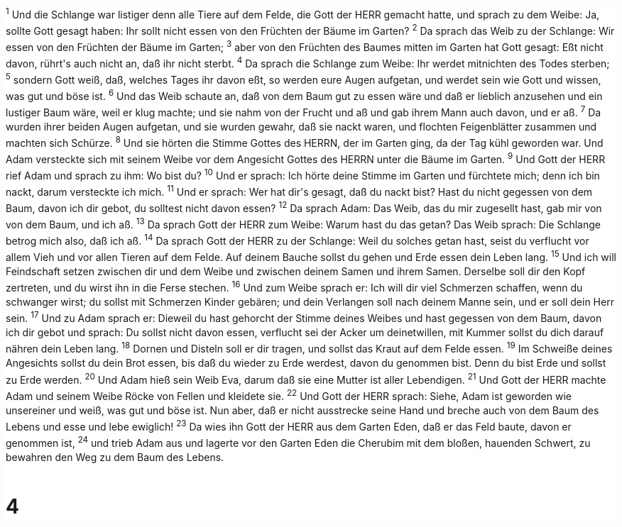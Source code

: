 <sup>1</sup> Und die Schlange war listiger denn alle Tiere auf dem Felde, die Gott der HERR gemacht hatte, und sprach zu dem Weibe: Ja, sollte Gott gesagt haben: Ihr sollt nicht essen von den Früchten der Bäume im Garten? <sup>2</sup> Da sprach das Weib zu der Schlange: Wir essen von den Früchten der Bäume im Garten; <sup>3</sup> aber von den Früchten des Baumes mitten im Garten hat Gott gesagt: Eßt nicht davon, rührt's auch nicht an, daß ihr nicht sterbt. <sup>4</sup> Da sprach die Schlange zum Weibe: Ihr werdet mitnichten des Todes sterben; <sup>5</sup> sondern Gott weiß, daß, welches Tages ihr davon eßt, so werden eure Augen aufgetan, und werdet sein wie Gott und wissen, was gut und böse ist. <sup>6</sup> Und das Weib schaute an, daß von dem Baum gut zu essen wäre und daß er lieblich anzusehen und ein lustiger Baum wäre, weil er klug machte; und sie nahm von der Frucht und aß und gab ihrem Mann auch davon, und er aß. <sup>7</sup> Da wurden ihrer beiden Augen aufgetan, und sie wurden gewahr, daß sie nackt waren, und flochten Feigenblätter zusammen und machten sich Schürze. <sup>8</sup> Und sie hörten die Stimme Gottes des HERRN, der im Garten ging, da der Tag kühl geworden war. Und Adam versteckte sich mit seinem Weibe vor dem Angesicht Gottes des HERRN unter die Bäume im Garten. <sup>9</sup> Und Gott der HERR rief Adam und sprach zu ihm: Wo bist du? <sup>10</sup> Und er sprach: Ich hörte deine Stimme im Garten und fürchtete mich; denn ich bin nackt, darum versteckte ich mich. <sup>11</sup> Und er sprach: Wer hat dir's gesagt, daß du nackt bist? Hast du nicht gegessen von dem Baum, davon ich dir gebot, du solltest nicht davon essen? <sup>12</sup> Da sprach Adam: Das Weib, das du mir zugesellt hast, gab mir von von dem Baum, und ich aß. <sup>13</sup> Da sprach Gott der HERR zum Weibe: Warum hast du das getan? Das Weib sprach: Die Schlange betrog mich also, daß ich aß. <sup>14</sup> Da sprach Gott der HERR zu der Schlange: Weil du solches getan hast, seist du verflucht vor allem Vieh und vor allen Tieren auf dem Felde. Auf deinem Bauche sollst du gehen und Erde essen dein Leben lang. <sup>15</sup> Und ich will Feindschaft setzen zwischen dir und dem Weibe und zwischen deinem Samen und ihrem Samen. Derselbe soll dir den Kopf zertreten, und du wirst ihn in die Ferse stechen. <sup>16</sup> Und zum Weibe sprach er: Ich will dir viel Schmerzen schaffen, wenn du schwanger wirst; du sollst mit Schmerzen Kinder gebären; und dein Verlangen soll nach deinem Manne sein, und er soll dein Herr sein. <sup>17</sup> Und zu Adam sprach er: Dieweil du hast gehorcht der Stimme deines Weibes und hast gegessen von dem Baum, davon ich dir gebot und sprach: Du sollst nicht davon essen, verflucht sei der Acker um deinetwillen, mit Kummer sollst du dich darauf nähren dein Leben lang. <sup>18</sup> Dornen und Disteln soll er dir tragen, und sollst das Kraut auf dem Felde essen. <sup>19</sup> Im Schweiße deines Angesichts sollst du dein Brot essen, bis daß du wieder zu Erde werdest, davon du genommen bist. Denn du bist Erde und sollst zu Erde werden. <sup>20</sup> Und Adam hieß sein Weib Eva, darum daß sie eine Mutter ist aller Lebendigen. <sup>21</sup> Und Gott der HERR machte Adam und seinem Weibe Röcke von Fellen und kleidete sie. <sup>22</sup> Und Gott der HERR sprach: Siehe, Adam ist geworden wie unsereiner und weiß, was gut und böse ist. Nun aber, daß er nicht ausstrecke seine Hand und breche auch von dem Baum des Lebens und esse und lebe ewiglich! <sup>23</sup> Da wies ihn Gott der HERR aus dem Garten Eden, daß er das Feld baute, davon er genommen ist, <sup>24</sup> und trieb Adam aus und lagerte vor den Garten Eden die Cherubim mit dem bloßen, hauenden Schwert, zu bewahren den Weg zu dem Baum des Lebens. 

# 4 